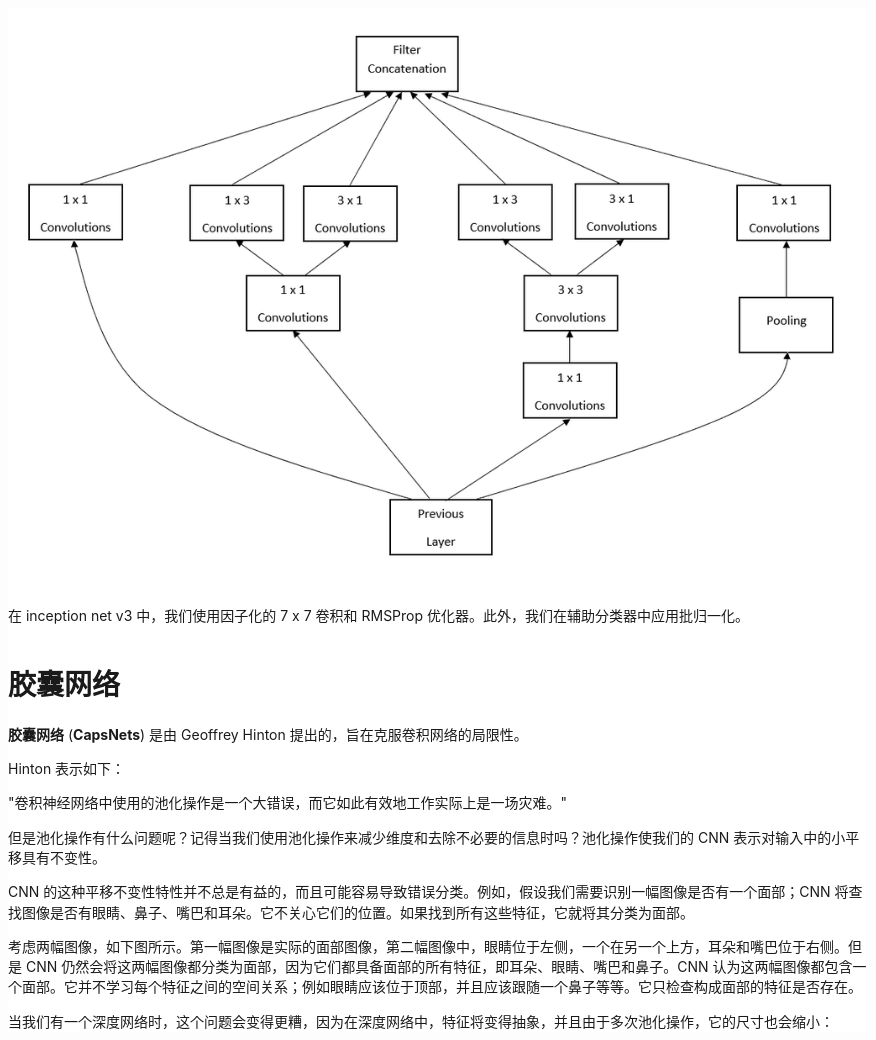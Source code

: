 ![](img/679c32af-bc3b-47e1-95d7-72293c3627cb.png)

在 inception net v3 中，我们使用因子化的 7 x 7 卷积和 RMSProp 优化器。此外，我们在辅助分类器中应用批归一化。

# 胶囊网络

**胶囊网络** (**CapsNets**) 是由 Geoffrey Hinton 提出的，旨在克服卷积网络的局限性。

Hinton 表示如下：

"卷积神经网络中使用的池化操作是一个大错误，而它如此有效地工作实际上是一场灾难。"

但是池化操作有什么问题呢？记得当我们使用池化操作来减少维度和去除不必要的信息时吗？池化操作使我们的 CNN 表示对输入中的小平移具有不变性。

CNN 的这种平移不变性特性并不总是有益的，而且可能容易导致错误分类。例如，假设我们需要识别一幅图像是否有一个面部；CNN 将查找图像是否有眼睛、鼻子、嘴巴和耳朵。它不关心它们的位置。如果找到所有这些特征，它就将其分类为面部。

考虑两幅图像，如下图所示。第一幅图像是实际的面部图像，第二幅图像中，眼睛位于左侧，一个在另一个上方，耳朵和嘴巴位于右侧。但是 CNN 仍然会将这两幅图像都分类为面部，因为它们都具备面部的所有特征，即耳朵、眼睛、嘴巴和鼻子。CNN 认为这两幅图像都包含一个面部。它并不学习每个特征之间的空间关系；例如眼睛应该位于顶部，并且应该跟随一个鼻子等等。它只检查构成面部的特征是否存在。

当我们有一个深度网络时，这个问题会变得更糟，因为在深度网络中，特征将变得抽象，并且由于多次池化操作，它的尺寸也会缩小：
